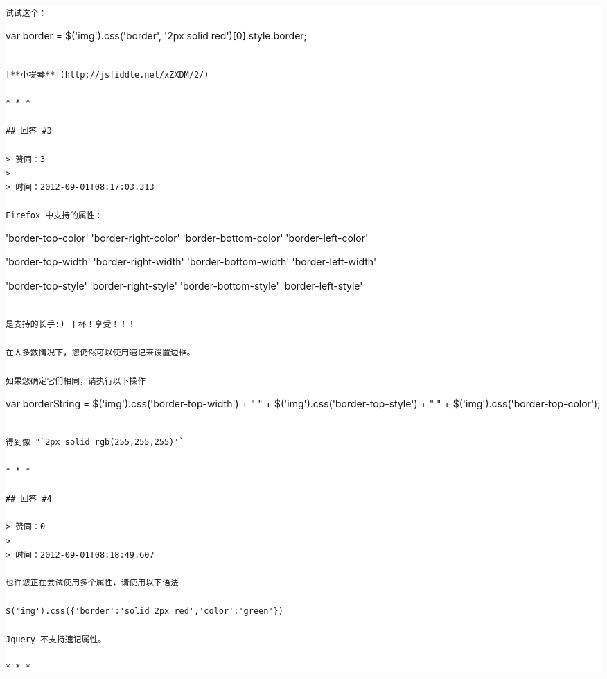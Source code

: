 ```
试试这个：

```
var border = $('img').css('border', '2px solid red')[0].style.border; 
```

[**小提琴**](http://jsfiddle.net/xZXDM/2/)

* * *

## 回答 #3

> 赞同：3
> 
> 时间：2012-09-01T08:17:03.313

Firefox 中支持的属性：

```
'border-top-color'
'border-right-color'
'border-bottom-color'
'border-left-color'

'border-top-width'
'border-right-width'
'border-bottom-width'
'border-left-width'

'border-top-style'
'border-right-style'
'border-bottom-style'
'border-left-style' 
```

是支持的长手:) 干杯！享受！！！

在大多数情况下，您仍然可以使用速记来设置边框。

如果您确定它们相同，请执行以下操作

```
var borderString = $('img').css('border-top-width') + " " 
                 + $('img').css('border-top-style') + " " 
                 + $('img').css('border-top-color'); 
```

得到像 "`2px solid rgb(255,255,255)'`

* * *

## 回答 #4

> 赞同：0
> 
> 时间：2012-09-01T08:18:49.607

也许您正在尝试使用多个属性，请使用以下语法

$('img').css({'border':'solid 2px red','color':'green'})

Jquery 不支持速记属性。

* * *

```